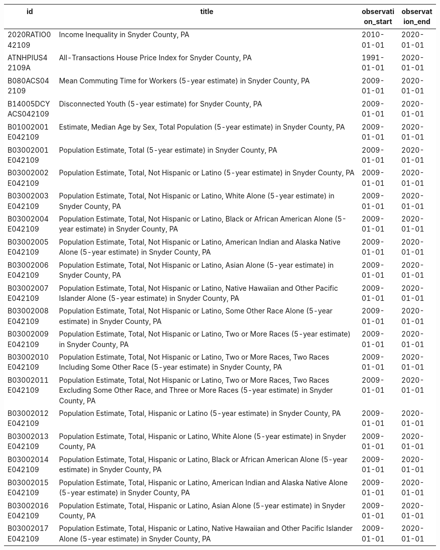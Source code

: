 | id                        | title                                                                                                                                                                      | observation_start   | observation_end   |
|---------------------------|----------------------------------------------------------------------------------------------------------------------------------------------------------------------------|---------------------|-------------------|
| 2020RATIO042109           | Income Inequality in Snyder County, PA                                                                                                                                     | 2010-01-01          | 2020-01-01        |
| ATNHPIUS42109A            | All-Transactions House Price Index for Snyder County, PA                                                                                                                   | 1991-01-01          | 2020-01-01        |
| B080ACS042109             | Mean Commuting Time for Workers (5-year estimate) in Snyder County, PA                                                                                                     | 2009-01-01          | 2020-01-01        |
| B14005DCYACS042109        | Disconnected Youth (5-year estimate) for Snyder County, PA                                                                                                                 | 2009-01-01          | 2020-01-01        |
| B01002001E042109          | Estimate, Median Age by Sex, Total Population (5-year estimate) in Snyder County, PA                                                                                       | 2009-01-01          | 2020-01-01        |
| B03002001E042109          | Population Estimate, Total (5-year estimate) in Snyder County, PA                                                                                                          | 2009-01-01          | 2020-01-01        |
| B03002002E042109          | Population Estimate, Total, Not Hispanic or Latino (5-year estimate) in Snyder County, PA                                                                                  | 2009-01-01          | 2020-01-01        |
| B03002003E042109          | Population Estimate, Total, Not Hispanic or Latino, White Alone (5-year estimate) in Snyder County, PA                                                                     | 2009-01-01          | 2020-01-01        |
| B03002004E042109          | Population Estimate, Total, Not Hispanic or Latino, Black or African American Alone (5-year estimate) in Snyder County, PA                                                 | 2009-01-01          | 2020-01-01        |
| B03002005E042109          | Population Estimate, Total, Not Hispanic or Latino, American Indian and Alaska Native Alone (5-year estimate) in Snyder County, PA                                         | 2009-01-01          | 2020-01-01        |
| B03002006E042109          | Population Estimate, Total, Not Hispanic or Latino, Asian Alone (5-year estimate) in Snyder County, PA                                                                     | 2009-01-01          | 2020-01-01        |
| B03002007E042109          | Population Estimate, Total, Not Hispanic or Latino, Native Hawaiian and Other Pacific Islander Alone (5-year estimate) in Snyder County, PA                                | 2009-01-01          | 2020-01-01        |
| B03002008E042109          | Population Estimate, Total, Not Hispanic or Latino, Some Other Race Alone (5-year estimate) in Snyder County, PA                                                           | 2009-01-01          | 2020-01-01        |
| B03002009E042109          | Population Estimate, Total, Not Hispanic or Latino, Two or More Races (5-year estimate) in Snyder County, PA                                                               | 2009-01-01          | 2020-01-01        |
| B03002010E042109          | Population Estimate, Total, Not Hispanic or Latino, Two or More Races, Two Races Including Some Other Race (5-year estimate) in Snyder County, PA                          | 2009-01-01          | 2020-01-01        |
| B03002011E042109          | Population Estimate, Total, Not Hispanic or Latino, Two or More Races, Two Races Excluding Some Other Race, and Three or More Races (5-year estimate) in Snyder County, PA | 2009-01-01          | 2020-01-01        |
| B03002012E042109          | Population Estimate, Total, Hispanic or Latino (5-year estimate) in Snyder County, PA                                                                                      | 2009-01-01          | 2020-01-01        |
| B03002013E042109          | Population Estimate, Total, Hispanic or Latino, White Alone (5-year estimate) in Snyder County, PA                                                                         | 2009-01-01          | 2020-01-01        |
| B03002014E042109          | Population Estimate, Total, Hispanic or Latino, Black or African American Alone (5-year estimate) in Snyder County, PA                                                     | 2009-01-01          | 2020-01-01        |
| B03002015E042109          | Population Estimate, Total, Hispanic or Latino, American Indian and Alaska Native Alone (5-year estimate) in Snyder County, PA                                             | 2009-01-01          | 2020-01-01        |
| B03002016E042109          | Population Estimate, Total, Hispanic or Latino, Asian Alone (5-year estimate) in Snyder County, PA                                                                         | 2009-01-01          | 2020-01-01        |
| B03002017E042109          | Population Estimate, Total, Hispanic or Latino, Native Hawaiian and Other Pacific Islander Alone (5-year estimate) in Snyder County, PA                                    | 2009-01-01          | 2020-01-01        |